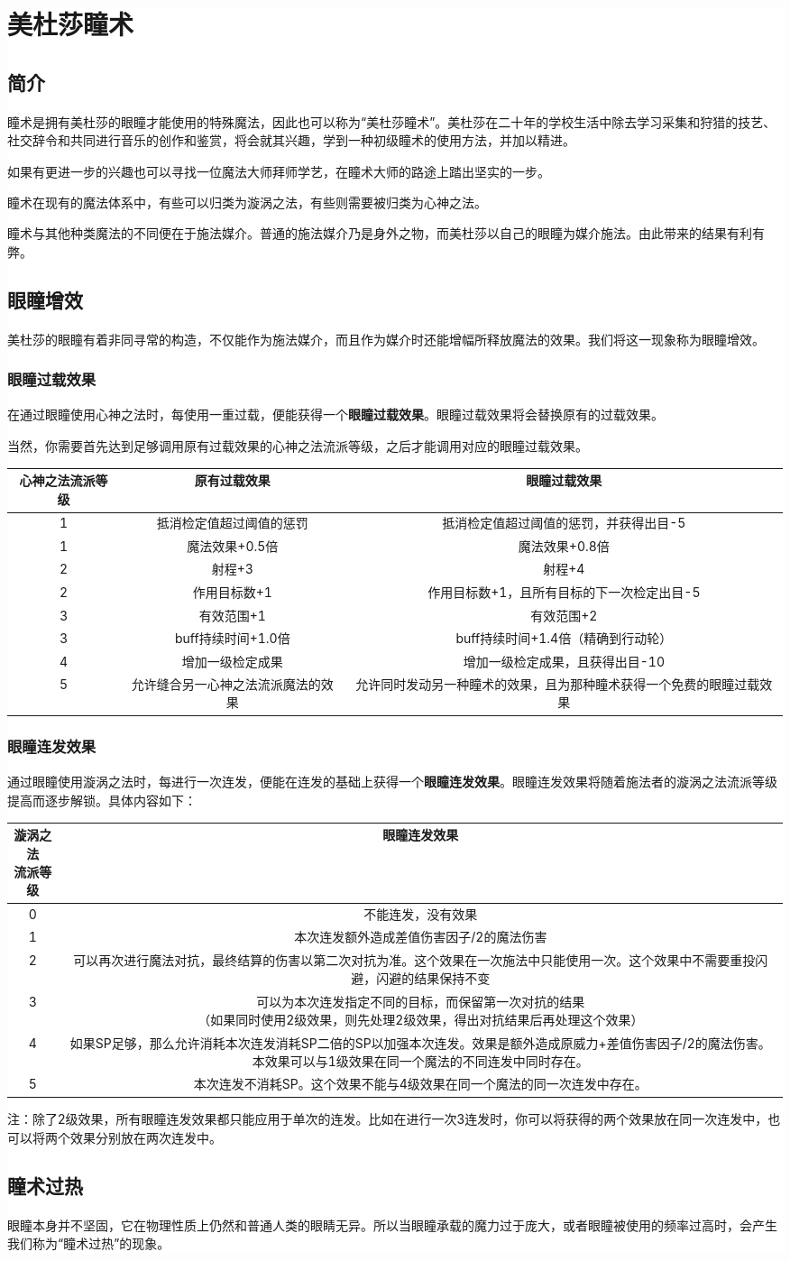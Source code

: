 # 美杜莎瞳术

## 简介

瞳术是拥有美杜莎的眼瞳才能使用的特殊魔法，因此也可以称为“美杜莎瞳术”。美杜莎在二十年的学校生活中除去学习采集和狩猎的技艺、社交辞令和共同进行音乐的创作和鉴赏，将会就其兴趣，学到一种初级瞳术的使用方法，并加以精进。

如果有更进一步的兴趣也可以寻找一位魔法大师拜师学艺，在瞳术大师的路途上踏出坚实的一步。

瞳术在现有的魔法体系中，有些可以归类为漩涡之法，有些则需要被归类为心神之法。

瞳术与其他种类魔法的不同便在于施法媒介。普通的施法媒介乃是身外之物，而美杜莎以自己的眼瞳为媒介施法。由此带来的结果有利有弊。

## 眼瞳增效

美杜莎的眼瞳有着非同寻常的构造，不仅能作为施法媒介，而且作为媒介时还能增幅所释放魔法的效果。我们将这一现象称为眼瞳增效。

### 眼瞳过载效果

在通过眼瞳使用心神之法时，每使用一重过载，便能获得一个**眼瞳过载效果**。眼瞳过载效果将会替换原有的过载效果。

当然，你需要首先达到足够调用原有过载效果的心神之法流派等级，之后才能调用对应的眼瞳过载效果。

心神之法流派等级|原有过载效果|眼瞳过载效果
:--:|:--:|:--:
1|抵消检定值超过阈值的惩罚|抵消检定值超过阈值的惩罚，并获得出目-5
1|魔法效果+0.5倍|魔法效果+0.8倍
2|射程+3|射程+4
2|作用目标数+1|作用目标数+1，且所有目标的下一次检定出目-5
3|有效范围+1|有效范围+2
3|buff持续时间+1.0倍|buff持续时间+1.4倍（精确到行动轮）
4|增加一级检定成果|增加一级检定成果，且获得出目-10
5|允许缝合另一心神之法流派魔法的效果|允许同时发动另一种瞳术的效果，且为那种瞳术获得一个免费的眼瞳过载效果

### 眼瞳连发效果

通过眼瞳使用漩涡之法时，每进行一次连发，便能在连发的基础上获得一个**眼瞳连发效果**。眼瞳连发效果将随着施法者的漩涡之法流派等级提高而逐步解锁。具体内容如下：

漩涡之法<br>流派等级|眼瞳连发效果
:--:|:--:
0|不能连发，没有效果
1|本次连发额外造成差值伤害因子/2的魔法伤害
2|可以再次进行魔法对抗，最终结算的伤害以第二次对抗为准。这个效果在一次施法中只能使用一次。这个效果中不需要重投闪避，闪避的结果保持不变
3|可以为本次连发指定不同的目标，而保留第一次对抗的结果<br>（如果同时使用2级效果，则先处理2级效果，得出对抗结果后再处理这个效果）
4|如果SP足够，那么允许消耗本次连发消耗SP二倍的SP以加强本次连发。效果是额外造成原威力+差值伤害因子/2的魔法伤害。本效果可以与1级效果在同一个魔法的不同连发中同时存在。
5|本次连发不消耗SP。这个效果不能与4级效果在同一个魔法的同一次连发中存在。

注：除了2级效果，所有眼瞳连发效果都只能应用于单次的连发。比如在进行一次3连发时，你可以将获得的两个效果放在同一次连发中，也可以将两个效果分别放在两次连发中。

## 瞳术过热

眼瞳本身并不坚固，它在物理性质上仍然和普通人类的眼睛无异。所以当眼瞳承载的魔力过于庞大，或者眼瞳被使用的频率过高时，会产生我们称为“瞳术过热”的现象。
